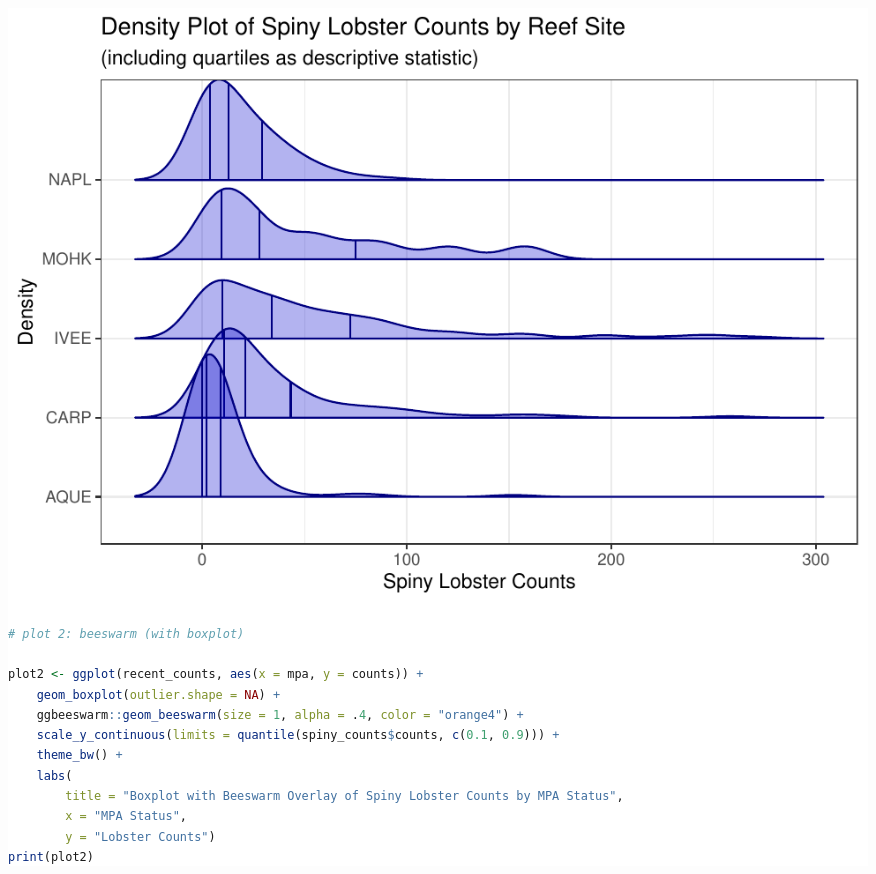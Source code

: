 ![](hw1-lobstrs-eds241_files/figure-latex/unnamed-chunk-28-1.pdf) 

``` r
# plot 2: beeswarm (with boxplot)

plot2 <- ggplot(recent_counts, aes(x = mpa, y = counts)) +
    geom_boxplot(outlier.shape = NA) +
    ggbeeswarm::geom_beeswarm(size = 1, alpha = .4, color = "orange4") +
    scale_y_continuous(limits = quantile(spiny_counts$counts, c(0.1, 0.9))) +
    theme_bw() +
    labs(
        title = "Boxplot with Beeswarm Overlay of Spiny Lobster Counts by MPA Status",
        x = "MPA Status",
        y = "Lobster Counts") 
print(plot2)   
```
